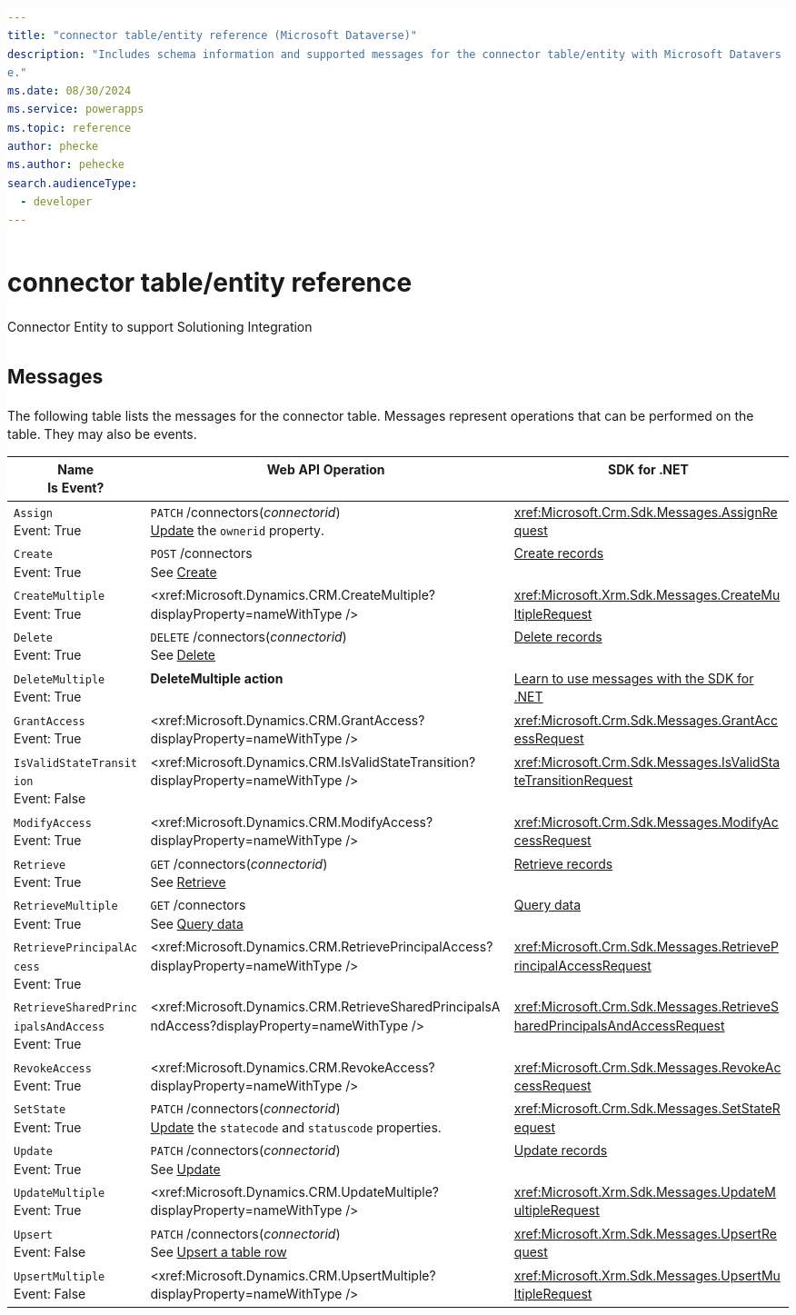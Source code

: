 ```yaml
---
title: "connector table/entity reference (Microsoft Dataverse)"
description: "Includes schema information and supported messages for the connector table/entity with Microsoft Dataverse."
ms.date: 08/30/2024
ms.service: powerapps
ms.topic: reference
author: phecke
ms.author: pehecke
search.audienceType: 
  - developer
---
```


# connector table/entity reference

Connector Entity to support Solutioning Integration

## Messages

The following table lists the messages for the connector table.
Messages represent operations that can be performed on the table. They may also be events.

| Name <br />Is Event? |Web API Operation |SDK for .NET |
| ---- | ----- |----- |
| `Assign`<br />Event: True |`PATCH` /connectors(*connectorid*)<br />[Update](/powerapps/developer/data-platform/webapi/update-delete-entities-using-web-api#basic-update) the `ownerid` property. |<xref:Microsoft.Crm.Sdk.Messages.AssignRequest>|
| `Create`<br />Event: True |`POST` /connectors<br />See [Create](/powerapps/developer/data-platform/webapi/create-entity-web-api) |[Create records](/power-apps/developer/data-platform/org-service/entity-operations-create#basic-create)|
| `CreateMultiple`<br />Event: True |<xref:Microsoft.Dynamics.CRM.CreateMultiple?displayProperty=nameWithType /> |<xref:Microsoft.Xrm.Sdk.Messages.CreateMultipleRequest>|
| `Delete`<br />Event: True |`DELETE` /connectors(*connectorid*)<br />See [Delete](/powerapps/developer/data-platform/webapi/update-delete-entities-using-web-api#basic-delete) |[Delete records](/power-apps/developer/data-platform/org-service/entity-operations-update-delete#basic-delete)|
| `DeleteMultiple`<br />Event: True |**DeleteMultiple action** |[Learn to use messages with the SDK for .NET](/power-apps/developer/data-platform/org-service/use-messages)|
| `GrantAccess`<br />Event: True |<xref:Microsoft.Dynamics.CRM.GrantAccess?displayProperty=nameWithType /> |<xref:Microsoft.Crm.Sdk.Messages.GrantAccessRequest>|
| `IsValidStateTransition`<br />Event: False |<xref:Microsoft.Dynamics.CRM.IsValidStateTransition?displayProperty=nameWithType /> |<xref:Microsoft.Crm.Sdk.Messages.IsValidStateTransitionRequest>|
| `ModifyAccess`<br />Event: True |<xref:Microsoft.Dynamics.CRM.ModifyAccess?displayProperty=nameWithType /> |<xref:Microsoft.Crm.Sdk.Messages.ModifyAccessRequest>|
| `Retrieve`<br />Event: True |`GET` /connectors(*connectorid*)<br />See [Retrieve](/powerapps/developer/data-platform/webapi/retrieve-entity-using-web-api) |[Retrieve records](/power-apps/developer/data-platform/org-service/entity-operations-retrieve)|
| `RetrieveMultiple`<br />Event: True |`GET` /connectors<br />See [Query data](/power-apps/developer/data-platform/webapi/query-data-web-api) |[Query data](/power-apps/developer/data-platform/org-service/entity-operations-query-data)|
| `RetrievePrincipalAccess`<br />Event: True |<xref:Microsoft.Dynamics.CRM.RetrievePrincipalAccess?displayProperty=nameWithType /> |<xref:Microsoft.Crm.Sdk.Messages.RetrievePrincipalAccessRequest>|
| `RetrieveSharedPrincipalsAndAccess`<br />Event: True |<xref:Microsoft.Dynamics.CRM.RetrieveSharedPrincipalsAndAccess?displayProperty=nameWithType /> |<xref:Microsoft.Crm.Sdk.Messages.RetrieveSharedPrincipalsAndAccessRequest>|
| `RevokeAccess`<br />Event: True |<xref:Microsoft.Dynamics.CRM.RevokeAccess?displayProperty=nameWithType /> |<xref:Microsoft.Crm.Sdk.Messages.RevokeAccessRequest>|
| `SetState`<br />Event: True |`PATCH` /connectors(*connectorid*)<br />[Update](/powerapps/developer/data-platform/webapi/update-delete-entities-using-web-api#basic-update) the `statecode` and `statuscode` properties. |<xref:Microsoft.Crm.Sdk.Messages.SetStateRequest>|
| `Update`<br />Event: True |`PATCH` /connectors(*connectorid*)<br />See [Update](/powerapps/developer/data-platform/webapi/update-delete-entities-using-web-api#basic-update) |[Update records](/power-apps/developer/data-platform/org-service/entity-operations-update-delete#basic-update)|
| `UpdateMultiple`<br />Event: True |<xref:Microsoft.Dynamics.CRM.UpdateMultiple?displayProperty=nameWithType /> |<xref:Microsoft.Xrm.Sdk.Messages.UpdateMultipleRequest>|
| `Upsert`<br />Event: False |`PATCH` /connectors(*connectorid*)<br />See [Upsert a table row](/powerapps/developer/data-platform/webapi/update-delete-entities-using-web-api#upsert-a-table-row) |<xref:Microsoft.Xrm.Sdk.Messages.UpsertRequest>|
| `UpsertMultiple`<br />Event: False |<xref:Microsoft.Dynamics.CRM.UpsertMultiple?displayProperty=nameWithType /> |<xref:Microsoft.Xrm.Sdk.Messages.UpsertMultipleRequest>|
